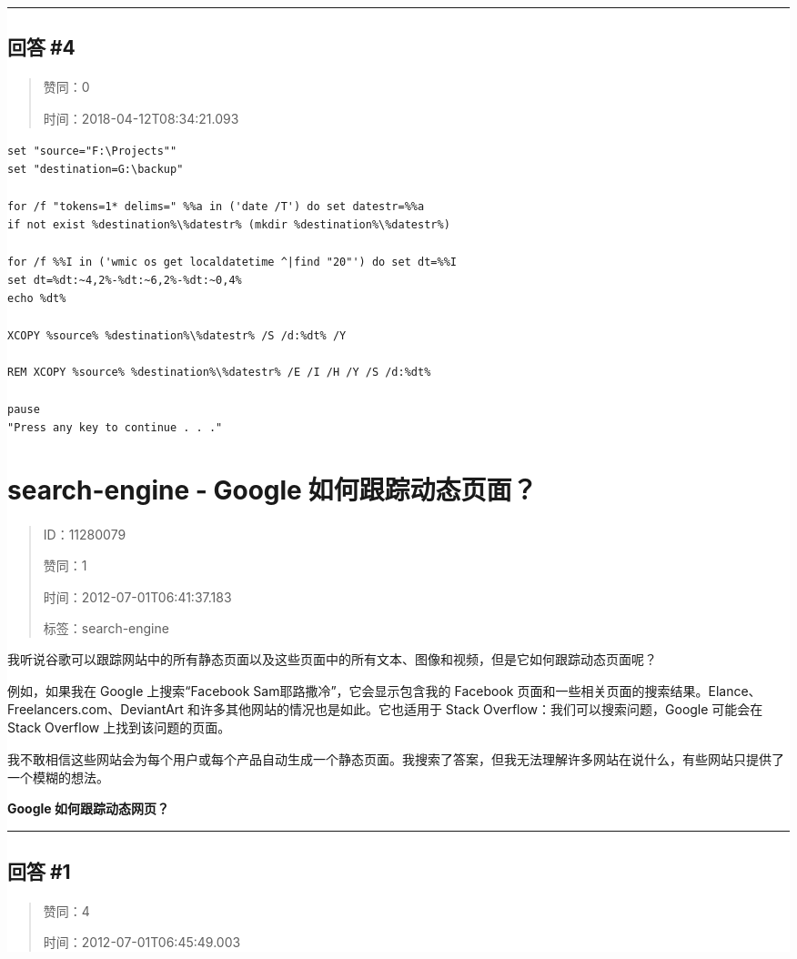 * * *

## 回答 #4

> 赞同：0
> 
> 时间：2018-04-12T08:34:21.093

```
set "source="F:\Projects""
set "destination=G:\backup"

for /f "tokens=1* delims=" %%a in ('date /T') do set datestr=%%a
if not exist %destination%\%datestr% (mkdir %destination%\%datestr%)

for /f %%I in ('wmic os get localdatetime ^|find "20"') do set dt=%%I
set dt=%dt:~4,2%-%dt:~6,2%-%dt:~0,4%
echo %dt%

XCOPY %source% %destination%\%datestr% /S /d:%dt% /Y

REM XCOPY %source% %destination%\%datestr% /E /I /H /Y /S /d:%dt%

pause
"Press any key to continue . . ." 
```

# search-engine - Google 如何跟踪动态页面？

> ID：11280079
> 
> 赞同：1
> 
> 时间：2012-07-01T06:41:37.183
> 
> 标签：search-engine

我听说谷歌可以跟踪网站中的所有静态页面以及这些页面中的所有文本、图像和视频，但是它如何跟踪动态页面呢？

例如，如果我在 Google 上搜索“Facebook Sam耶路撒冷”，它会显示包含我的 Facebook 页面和一些相关页面的搜索结果。Elance、Freelancers.com、DeviantArt 和许多其他网站的情况也是如此。它也适用于 Stack Overflow：我们可以搜索问题，Google 可能会在 Stack Overflow 上找到该问题的页面。

我不敢相信这些网站会为每个用户或每个产品自动生成一个静态页面。我搜索了答案，但我无法理解许多网站在说什么，有些网站只提供了一个模糊的想法。

**Google 如何跟踪动态网页？**

* * *

## 回答 #1

> 赞同：4
> 
> 时间：2012-07-01T06:45:49.003
